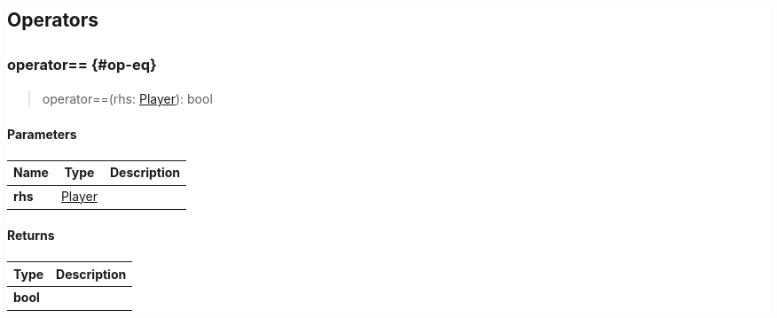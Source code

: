 ## Operators

### operator== {#op-eq}

> operator==(rhs: [Player](/vext/ref/server/type/player)): bool

#### Parameters

| Name | Type | Description |
| ---- | ---- | ----------- |
| **rhs** | [Player](/vext/ref/server/type/player) |  |
#### Returns

| Type | Description |
| ---- | ----------- |
| **bool** |  |

